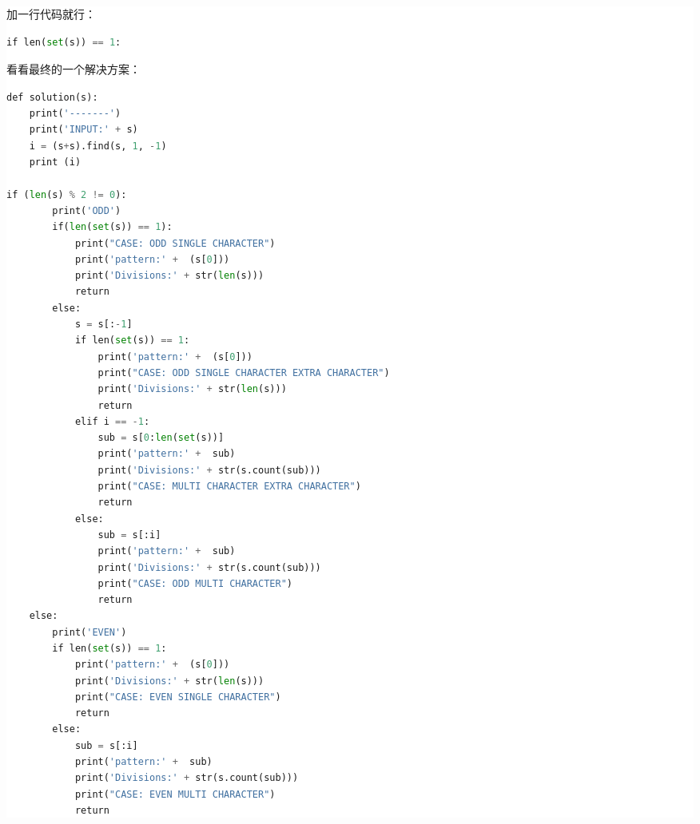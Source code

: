 加一行代码就行：

```py
if len(set(s)) == 1: 
```

看看最终的一个解决方案：

```py
def solution(s):
    print('-------')
    print('INPUT:' + s)
    i = (s+s).find(s, 1, -1)
    print (i)

if (len(s) % 2 != 0):
        print('ODD')
        if(len(set(s)) == 1):
            print("CASE: ODD SINGLE CHARACTER")
            print('pattern:' +  (s[0]))
            print('Divisions:' + str(len(s)))
            return
        else:
            s = s[:-1]
            if len(set(s)) == 1:
                print('pattern:' +  (s[0]))
                print("CASE: ODD SINGLE CHARACTER EXTRA CHARACTER")
                print('Divisions:' + str(len(s)))
                return
            elif i == -1:
                sub = s[0:len(set(s))]
                print('pattern:' +  sub)
                print('Divisions:' + str(s.count(sub)))
                print("CASE: MULTI CHARACTER EXTRA CHARACTER")
                return
            else:
                sub = s[:i]
                print('pattern:' +  sub)
                print('Divisions:' + str(s.count(sub)))
                print("CASE: ODD MULTI CHARACTER")
                return
    else:
        print('EVEN')
        if len(set(s)) == 1:
            print('pattern:' +  (s[0]))
            print('Divisions:' + str(len(s)))
            print("CASE: EVEN SINGLE CHARACTER")
            return
        else:
            sub = s[:i]
            print('pattern:' +  sub)
            print('Divisions:' + str(s.count(sub)))
            print("CASE: EVEN MULTI CHARACTER")
            return 
```

